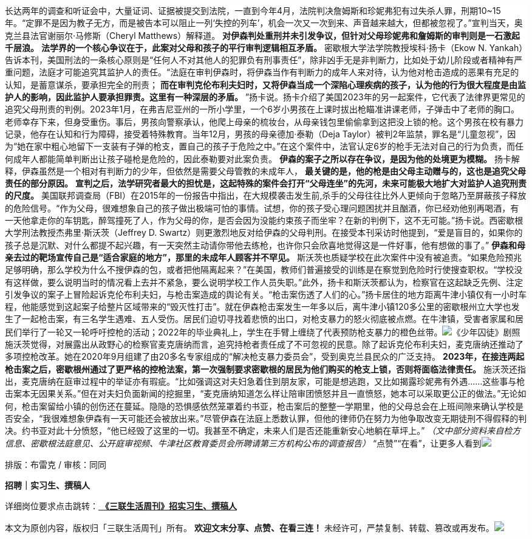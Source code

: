 长达两年的调查和听证会中，大量证词、证据被提交到法院，一直到今年4月，法院判决詹姆斯和珍妮弗犯有过失杀人罪，刑期10~15年。“定罪不是因为教子无方，而是被告本可以阻止一列‘失控的列车’，机会一次又一次到来、声音越来越大，但都被忽视了。”宣判当天，奥克兰县法官谢丽尔·马修斯（Cheryl
Matthews）解释道。 **对伊森判处重刑并未引发争议，但针对父母珍妮弗和詹姆斯的审判则是一石激起千层浪。**
**法学界的一个核心争议在于，此案对父母和孩子的平行审判逻辑相互矛盾。** 密歇根大学法学院教授埃科·扬卡（Ekow N.
Yankah）告诉本刊，美国刑法的一条核心原则是“任何人不对其他人的犯罪负有刑事责任”，除非凶手无是非判断力，比如处于幼儿阶段或者精神有严重问题，法庭才可能追究其监护人的责任。“法庭在审判伊森时，将伊森当作有判断力的成年人来对待，认为他对枪击造成的恶果有充足的认知，是蓄意谋杀，要承担完全的刑责；
**而在审判克伦布利夫妇时，又将伊森当成一个深陷心理疾病的孩子，认为他的行为很大程度是由监护人的影响，因此监护人要承担罪责。这里有一种深层的矛盾。**
”扬卡说。扬卡介绍了美国2023年的另一起案件，它代表了法律界更常见的追究父母刑责的判例。2023年1月，在弗吉尼亚州的一所小学里，一个6岁小男孩在上课时拔出枪瞄准讲课老师，子弹击中了老师的胸口。老师幸存下来，但身受重伤。事后，男孩向警察承认，他爬上母亲的梳妆台，从母亲钱包里偷偷拿到这把没上锁的枪。这个男孩在校有暴力记录，他存在认知和行为障碍，接受着特殊教育。当年12月，男孩的母亲德加·泰勒（Deja
Taylor）被判2年监禁，罪名是“儿童忽视”，因为“她在家中粗心地留下一支装有子弹的枪支，置自己的孩子于危险之中。”在这个案件中，法官认定6岁的枪手无法对自己的行为负责，而任何成年人都能简单判断出让孩子碰枪是危险的，因此泰勒要对此案负责。
**伊森的案子之所以存在争议，是因为他的处境更为模糊。** 扬卡解释，伊森虽然是一个相对有判断力的少年，但依然是需要父母管教的未成年人，
**最关键的是，他的枪是由父母主动赠与的，这也是追究父母责任的部分原因。**
**宣判之后，法学研究者最大的担忧是，这起特殊的案件会打开“父母连坐”的先河，未来可能极大地扩大对监护人追究刑责的尺度。**
美国联邦调查局（FBI）在2015年的一份报告中指出，在大规模袭击发生前,杀手的父母往往比外人更倾向于忽略乃至屏蔽孩子释放的危险信号。“作为父母，很难想象自己的孩子做出极端可怕的事情。试想，你的孩子受心理问题困扰并且酗酒，你已经劝他别再喝酒，有一天他拿走你的车钥匙，醉驾撞死了人，作为父母的你，是否会因为没能约束孩子而坐牢？在新的判例下，这不无可能。”扬卡说。西密歇根大学刑法教授杰弗里·斯沃茨（Jeffrey
D.
Swartz）则更激烈地反对给伊森的父母判刑。在接受本刊采访时他提到，“爱是盲目的，如果你的孩子总是沉默、对什么都提不起兴趣，有一天突然主动请你带他去练枪，也许你只会欣喜地觉得这是一件好事，他有想做的事了。”
**伊森和母亲去过的靶场宣传自己是“适合家庭的地方”，那里的未成年人顾客并不罕见。**
斯沃茨也质疑学校在此次案件中没有被追责。“如果危险预兆足够明确，那么学校为什么不搜伊森的包，或者把他隔离起来？”在美国，教师们普遍接受的训练是在察觉到危险时行使搜查职权。“学校没有这样做，要么说明当时的情况看上去并不紧急，要么说明学校工作人员失职。”此外，扬卡和斯沃茨都认为，检察官在这起缺乏先例、注定引发争议的案子上冒险起诉克伦布利夫妇，与枪击案造成的舆论有关。“枪击案伤透了人们的心。”扬卡居住的地方距离牛津小镇仅有一小时车程，他能感觉到这起案子给整片区域带来的“毁灭性打击”。就在伊森枪击案发生一年多以后，离牛津小镇120多公里的密歇根州立大学也发生了一起枪击案，有三名学生遇难、五人受伤。居民们迫切寻找着悲愤的出口，对枪支暴力的怒火彻底被点燃。在牛津镇，受害者家属和居民们举行了一轮又一轮呼吁控枪的活动；2022年的毕业典礼上，学生在手臂上缠绕了代表预防枪支暴力的橙色丝带。![](https://mmbiz.qpic.cn/mmbiz_jpg/c2Sib3Mp7pOOdx94Riae4tvtrgVHFtMfxA7RCE9d4JEHCFO1zQGvvd7hlo0D5x41O3ROuoeoqfA0HibC5ezKIvp7A/640?wx_fmt=jpeg&from;=appmsg)《少年囚徒》剧照施沃茨觉得，对展露出从政野心的检察官麦克唐纳而言，追究持枪者责任成了不可忽视的民意。除了起诉克伦布利夫妇，麦克唐纳还推动了多项控枪改革。她在2020年9月组建了由20多名专家组成的“解决枪支暴力委员会”，受到奥克兰县民众的广泛支持。
**2023年，在接连两起枪击案之后，密歇根州通过了更严格的控枪法案，第一次强制要求密歇根的居民为他们购买的枪支上锁，否则将面临法律责任。**
施沃茨还指出，麦克唐纳在庭审过程中的举证亦有瑕疵。“比如强调这对夫妇急着住到朋友家，可能是想逃跑，又比如揭露珍妮弗有外遇……这些事与枪击案本无因果关系。”但在对夫妇负面新闻的挖掘里，“麦克唐纳知道怎么样让陪审团愤怒并且一直愤怒，她本可以采取更公正的做法。”无论如何，枪击案留给小镇的创伤还在蔓延。隐隐的恐惧感依然笼罩着约书亚，枪击案后的整整一学期里，他的父母总会在上班间隙来确认学校是否安全，“我很难想象伊森有一天可能还会被放出来。”尽管伊森在法庭上悉数认罪，但他的律师仍在努力为他争取改变无期徒刑不得假释的判决。约书亚对此十分愤怒，“他已经毁了这里的一切。我甚至不确定，未来人们是否还能重新安心地躺在草坪上。”
_（文中部分资料来自检方信息、密歇根法庭意见、公开庭审视频、牛津社区教育委员会所聘请第三方机构公布的调查报告）_
“点赞”“在看”，让更多人看到![](https://mmbiz.qpic.cn/mmbiz_gif/c2Sib3Mp7pON9hkSZwdTibRHNZSMPyiapUCHJwlyoZVBC3SfmPmF0VKjkm3NiaToQloHFJ6icyicqZnqgXp6pSQJt5gg/640?wx_fmt=gif&from;=appmsg&wxfrom;=5&wx;_lazy=1&tp;=wxpic)  
  
  
  
  
  

排版：布雷克 / 审核：同同

  
 **招聘｜实习生、撰稿人**  

详细岗位要求点击跳转：[
**《三联生活周刊》招实习生、撰稿人**](http://mp.weixin.qq.com/s?__biz=MTc5MTU3NTYyMQ==&mid=2651136871&idx=3&sn=f1c0777fe9d31881e5dfca68ebc2937f&chksm=5907324d6e70bb5b3546dfe1c7b31b5fe05664bebbf36356ba9a1a352e0678444cad62875ad4&scene=21#wechat_redirect)

本文为原创内容，版权归「三联生活周刊」所有。 **欢迎文末分享、点赞、在看三连！**
未经许可，严禁复制、转载、篡改或再发布。![](https://mmbiz.qpic.cn/sz_mmbiz_png/Gg7Qtoh7Aic9ZTmAdCc80b4nD7xicgPt863QWU7oNswDx19XrjfTtSl8QwatY2EEZGuNd1WRRiapDZjcDhTnNYmBg/640?wx_fmt=other&wxfrom;=5&wx;_lazy=1&wx;_co=1&retryload;=1&tp;=webp)
